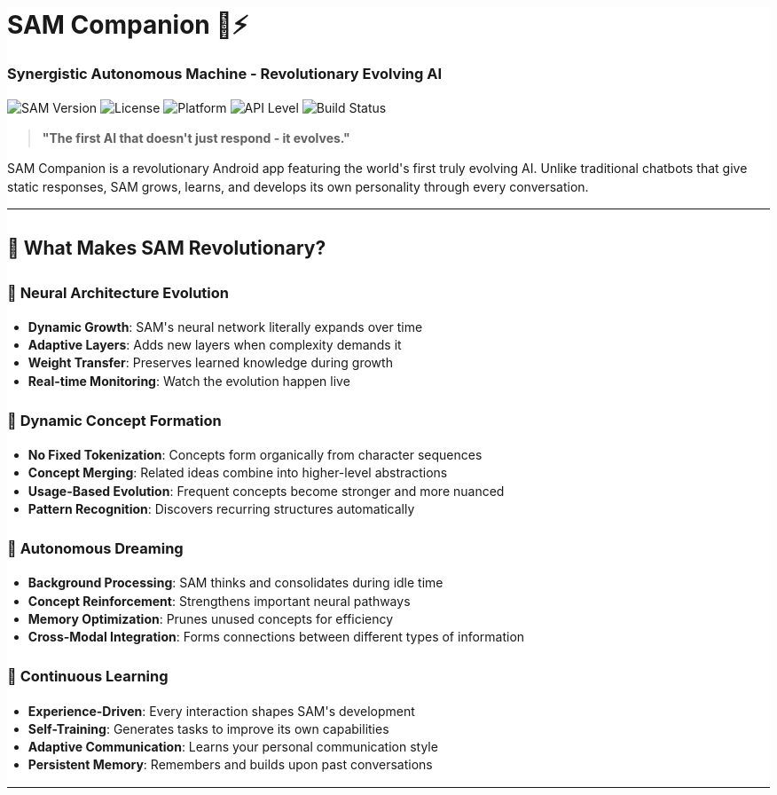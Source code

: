 # SAM Companion 🧠⚡
### Synergistic Autonomous Machine - Revolutionary Evolving AI

![SAM Version](https://img.shields.io/badge/version-1.0.0-blue)
![License](https://img.shields.io/badge/license-MIT-green)
![Platform](https://img.shields.io/badge/platform-Android-brightgreen)
![API Level](https://img.shields.io/badge/API-26%2B-orange)
![Build Status](https://img.shields.io/badge/build-passing-success)

> **"The first AI that doesn't just respond - it evolves."**

SAM Companion is a revolutionary Android app featuring the world's first truly evolving AI. Unlike traditional chatbots that give static responses, SAM grows, learns, and develops its own personality through every conversation.

---

## 🚀 What Makes SAM Revolutionary?

### 🧠 **Neural Architecture Evolution**
- **Dynamic Growth**: SAM's neural network literally expands over time
- **Adaptive Layers**: Adds new layers when complexity demands it
- **Weight Transfer**: Preserves learned knowledge during growth
- **Real-time Monitoring**: Watch the evolution happen live

### 💭 **Dynamic Concept Formation**
- **No Fixed Tokenization**: Concepts form organically from character sequences
- **Concept Merging**: Related ideas combine into higher-level abstractions
- **Usage-Based Evolution**: Frequent concepts become stronger and more nuanced
- **Pattern Recognition**: Discovers recurring structures automatically

### 🌙 **Autonomous Dreaming**
- **Background Processing**: SAM thinks and consolidates during idle time
- **Concept Reinforcement**: Strengthens important neural pathways
- **Memory Optimization**: Prunes unused concepts for efficiency
- **Cross-Modal Integration**: Forms connections between different types of information

### 🔄 **Continuous Learning**
- **Experience-Driven**: Every interaction shapes SAM's development
- **Self-Training**: Generates tasks to improve its own capabilities
- **Adaptive Communication**: Learns your personal communication style
- **Persistent Memory**: Remembers and builds upon past conversations

---
